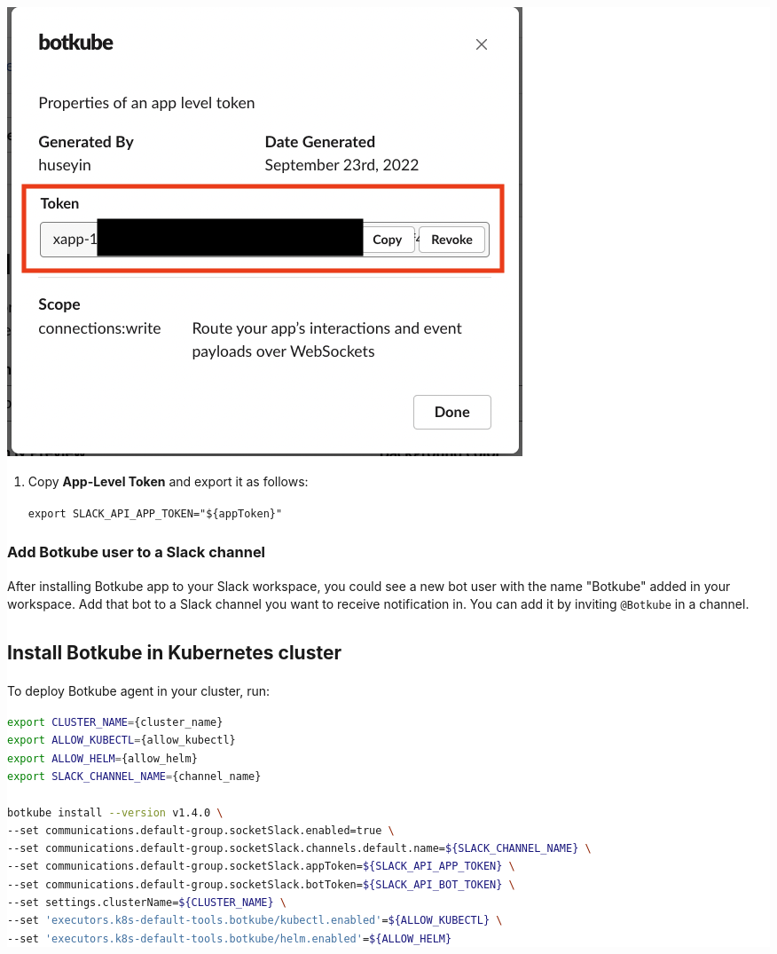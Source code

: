    ![Retrieve App-Level Token](../assets/slack_retrieve_app_token.png "Slack Retrieve App Token")

1. Copy **App-Level Token** and export it as follows:

   ```shell
   export SLACK_API_APP_TOKEN="${appToken}"
   ```

### Add Botkube user to a Slack channel

After installing Botkube app to your Slack workspace, you could see a new bot user with the name "Botkube" added in your workspace. Add that bot to a Slack channel you want to receive notification in. You can add it by inviting `@Botkube` in a channel.

## Install Botkube in Kubernetes cluster

To deploy Botkube agent in your cluster, run:

```bash
export CLUSTER_NAME={cluster_name}
export ALLOW_KUBECTL={allow_kubectl}
export ALLOW_HELM={allow_helm}
export SLACK_CHANNEL_NAME={channel_name}

botkube install --version v1.4.0 \
--set communications.default-group.socketSlack.enabled=true \
--set communications.default-group.socketSlack.channels.default.name=${SLACK_CHANNEL_NAME} \
--set communications.default-group.socketSlack.appToken=${SLACK_API_APP_TOKEN} \
--set communications.default-group.socketSlack.botToken=${SLACK_API_BOT_TOKEN} \
--set settings.clusterName=${CLUSTER_NAME} \
--set 'executors.k8s-default-tools.botkube/kubectl.enabled'=${ALLOW_KUBECTL} \
--set 'executors.k8s-default-tools.botkube/helm.enabled'=${ALLOW_HELM}
```
